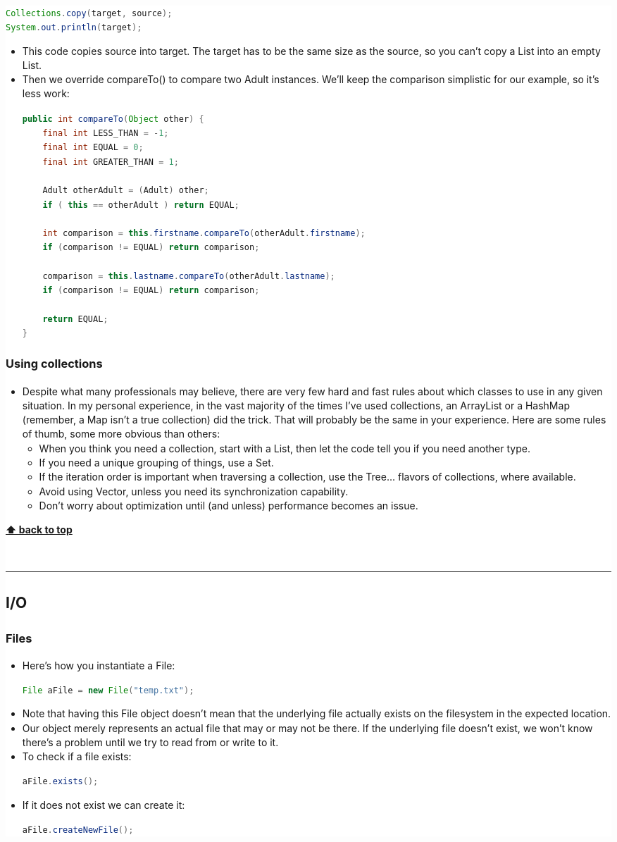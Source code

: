   ```java
  Collections.copy(target, source);
  System.out.println(target);
  ```
- This code copies source into target. The target has to be the same size as the source, so you can’t copy a List into an empty List.
- Then we override compareTo() to compare two Adult instances. We’ll keep the comparison simplistic for our example, so it’s less work:
  ```java
  public int compareTo(Object other) {
      final int LESS_THAN = -1;
      final int EQUAL = 0;
      final int GREATER_THAN = 1;
  
      Adult otherAdult = (Adult) other;
      if ( this == otherAdult ) return EQUAL;
  
      int comparison = this.firstname.compareTo(otherAdult.firstname);
      if (comparison != EQUAL) return comparison;
  
      comparison = this.lastname.compareTo(otherAdult.lastname);
      if (comparison != EQUAL) return comparison;
  
      return EQUAL;
  }
  ```
  
### Using collections
- Despite what many professionals may believe, there are very few hard and fast rules about which classes to use in any given situation. In my personal experience, in the vast majority of the times I’ve used collections, an ArrayList or a HashMap (remember, a Map isn’t a true collection) did the trick. That will probably be the same in your experience. Here are some rules of thumb, some more obvious than others:
  - When you think you need a collection, start with a List, then let the code tell you if you need another type.
  - If you need a unique grouping of things, use a Set.
  - If the iteration order is important when traversing a collection, use the Tree... flavors of collections, where available.
  - Avoid using Vector, unless you need its synchronization capability.
  - Don’t worry about optimization until (and unless) performance becomes an issue.

**[⬆ back to top](#list-of-contents)**

<br />

---

## I/O

### Files
- Here’s how you instantiate a File:
  ```java
  File aFile = new File("temp.txt");
  ```
- Note that having this File object doesn’t mean that the underlying file actually exists on the filesystem in the expected location.
- Our object merely represents an actual file that may or may not be there. If the underlying file doesn’t exist, we won’t know there’s a problem until we try to read from or write to it.
- To check if a file exists:
  ```java
  aFile.exists();
  ```
- If it does not exist we can create it:
  ```java
  aFile.createNewFile();
  ```